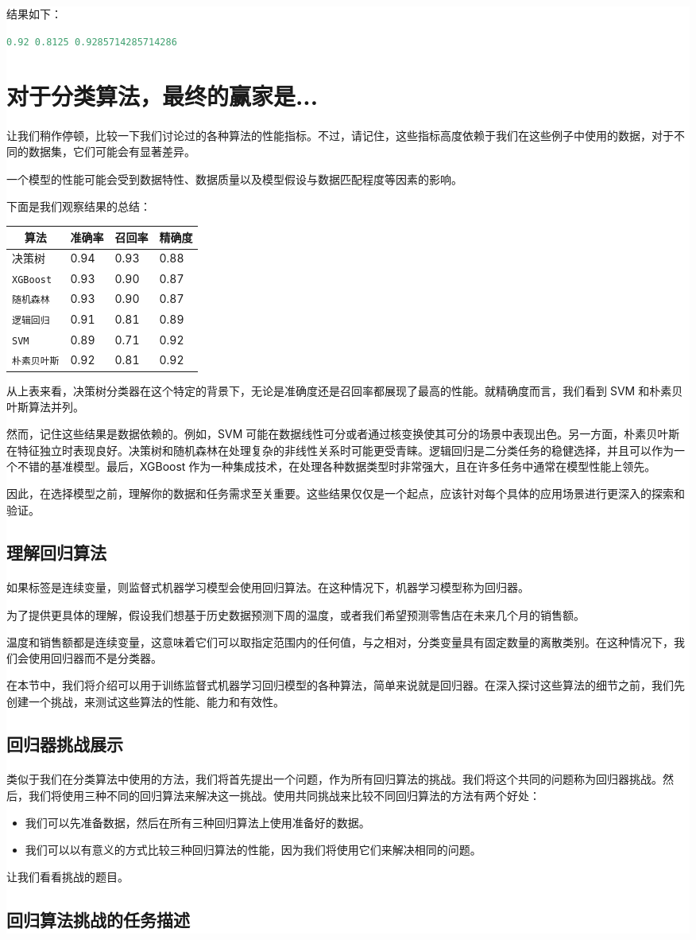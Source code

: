 结果如下：

```py
0.92 0.8125 0.9285714285714286 
```

# 对于分类算法，最终的赢家是...

让我们稍作停顿，比较一下我们讨论过的各种算法的性能指标。不过，请记住，这些指标高度依赖于我们在这些例子中使用的数据，对于不同的数据集，它们可能会有显著差异。

一个模型的性能可能会受到数据特性、数据质量以及模型假设与数据匹配程度等因素的影响。

下面是我们观察结果的总结：

| **算法** | **准确率** | **召回率** | **精确度** |
| --- | --- | --- | --- |
| 决策树 | 0.94 | 0.93 | 0.88 |
| `XGBoost` | 0.93 | 0.90 | 0.87 |
| `随机森林` | 0.93 | 0.90 | 0.87 |
| `逻辑回归` | 0.91 | 0.81 | 0.89 |
| `SVM` | 0.89 | 0.71 | 0.92 |
| `朴素贝叶斯` | 0.92 | 0.81 | 0.92 |

从上表来看，决策树分类器在这个特定的背景下，无论是准确度还是召回率都展现了最高的性能。就精确度而言，我们看到 SVM 和朴素贝叶斯算法并列。

然而，记住这些结果是数据依赖的。例如，SVM 可能在数据线性可分或者通过核变换使其可分的场景中表现出色。另一方面，朴素贝叶斯在特征独立时表现良好。决策树和随机森林在处理复杂的非线性关系时可能更受青睐。逻辑回归是二分类任务的稳健选择，并且可以作为一个不错的基准模型。最后，XGBoost 作为一种集成技术，在处理各种数据类型时非常强大，且在许多任务中通常在模型性能上领先。

因此，在选择模型之前，理解你的数据和任务需求至关重要。这些结果仅仅是一个起点，应该针对每个具体的应用场景进行更深入的探索和验证。

## 理解回归算法

如果标签是连续变量，则监督式机器学习模型会使用回归算法。在这种情况下，机器学习模型称为回归器。

为了提供更具体的理解，假设我们想基于历史数据预测下周的温度，或者我们希望预测零售店在未来几个月的销售额。

温度和销售额都是连续变量，这意味着它们可以取指定范围内的任何值，与之相对，分类变量具有固定数量的离散类别。在这种情况下，我们会使用回归器而不是分类器。

在本节中，我们将介绍可以用于训练监督式机器学习回归模型的各种算法，简单来说就是回归器。在深入探讨这些算法的细节之前，我们先创建一个挑战，来测试这些算法的性能、能力和有效性。

## 回归器挑战展示

类似于我们在分类算法中使用的方法，我们将首先提出一个问题，作为所有回归算法的挑战。我们将这个共同的问题称为回归器挑战。然后，我们将使用三种不同的回归算法来解决这一挑战。使用共同挑战来比较不同回归算法的方法有两个好处：

+   我们可以先准备数据，然后在所有三种回归算法上使用准备好的数据。

+   我们可以以有意义的方式比较三种回归算法的性能，因为我们将使用它们来解决相同的问题。

让我们看看挑战的题目。

## 回归算法挑战的任务描述
